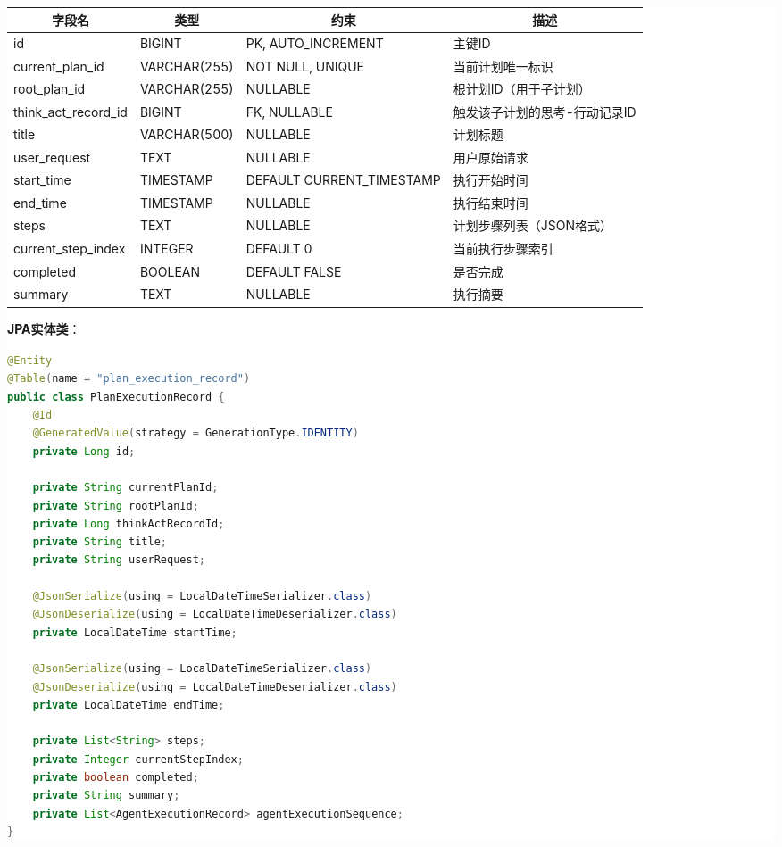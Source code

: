 | 字段名 | 类型 | 约束 | 描述 |
|--------|------|------|------|
| id | BIGINT | PK, AUTO_INCREMENT | 主键ID |
| current_plan_id | VARCHAR(255) | NOT NULL, UNIQUE | 当前计划唯一标识 |
| root_plan_id | VARCHAR(255) | NULLABLE | 根计划ID（用于子计划） |
| think_act_record_id | BIGINT | FK, NULLABLE | 触发该子计划的思考-行动记录ID |
| title | VARCHAR(500) | NULLABLE | 计划标题 |
| user_request | TEXT | NULLABLE | 用户原始请求 |
| start_time | TIMESTAMP | DEFAULT CURRENT_TIMESTAMP | 执行开始时间 |
| end_time | TIMESTAMP | NULLABLE | 执行结束时间 |
| steps | TEXT | NULLABLE | 计划步骤列表（JSON格式） |
| current_step_index | INTEGER | DEFAULT 0 | 当前执行步骤索引 |
| completed | BOOLEAN | DEFAULT FALSE | 是否完成 |
| summary | TEXT | NULLABLE | 执行摘要 |

**JPA实体类**：
```java
@Entity
@Table(name = "plan_execution_record")
public class PlanExecutionRecord {
    @Id
    @GeneratedValue(strategy = GenerationType.IDENTITY)
    private Long id;
    
    private String currentPlanId;
    private String rootPlanId;
    private Long thinkActRecordId;
    private String title;
    private String userRequest;
    
    @JsonSerialize(using = LocalDateTimeSerializer.class)
    @JsonDeserialize(using = LocalDateTimeDeserializer.class)
    private LocalDateTime startTime;
    
    @JsonSerialize(using = LocalDateTimeSerializer.class)
    @JsonDeserialize(using = LocalDateTimeDeserializer.class)
    private LocalDateTime endTime;
    
    private List<String> steps;
    private Integer currentStepIndex;
    private boolean completed;
    private String summary;
    private List<AgentExecutionRecord> agentExecutionSequence;
}
```
